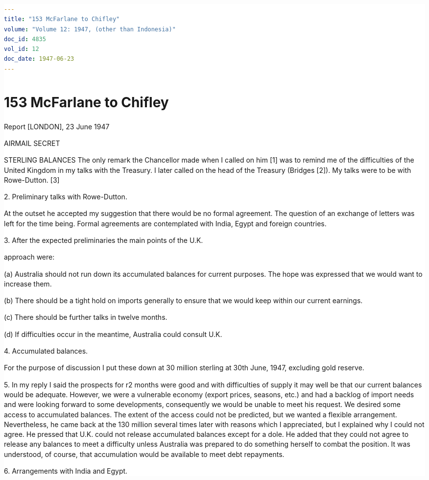 ```yaml
---
title: "153 McFarlane to Chifley"
volume: "Volume 12: 1947, (other than Indonesia)"
doc_id: 4835
vol_id: 12
doc_date: 1947-06-23
---
```


# 153 McFarlane to Chifley

Report [LONDON], 23 June 1947

AIRMAIL SECRET

STERLING BALANCES The only remark the Chancellor made when I called on him [1] was to remind me of the difficulties of the United Kingdom in my talks with the Treasury. I later called on the head of the Treasury (Bridges [2]). My talks were to be with Rowe-Dutton. [3]

2\. Preliminary talks with Rowe-Dutton.

At the outset he accepted my suggestion that there would be no formal agreement. The question of an exchange of letters was left for the time being. Formal agreements are contemplated with India, Egypt and foreign countries.

3\. After the expected preliminaries the main points of the U.K.

approach were:

(a) Australia should not run down its accumulated balances for current purposes. The hope was expressed that we would want to increase them.

(b) There should be a tight hold on imports generally to ensure that we would keep within our current earnings.

(c) There should be further talks in twelve months.

(d) If difficulties occur in the meantime, Australia could consult U.K.

4\. Accumulated balances.

For the purpose of discussion I put these down at 30 million sterling at 30th June, 1947, excluding gold reserve.

5\. In my reply I said the prospects for r2 months were good and with difficulties of supply it may well be that our current balances would be adequate. However, we were a vulnerable economy (export prices, seasons, etc.) and had a backlog of import needs and were looking forward to some developments, consequently we would be unable to meet his request. We desired some access to accumulated balances. The extent of the access could not be predicted, but we wanted a flexible arrangement. Nevertheless, he came back at the 130 million several times later with reasons which I appreciated, but I explained why I could not agree. He pressed that U.K. could not release accumulated balances except for a dole. He added that they could not agree to release any balances to meet a difficulty unless Australia was prepared to do something herself to combat the position. It was understood, of course, that accumulation would be available to meet debt repayments.

6\. Arrangements with India and Egypt.

